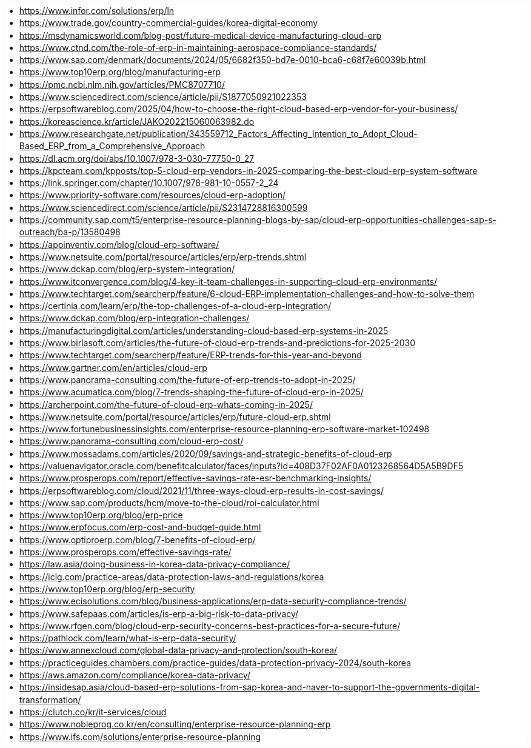 - https://www.infor.com/solutions/erp/ln
- https://www.trade.gov/country-commercial-guides/korea-digital-economy
- https://msdynamicsworld.com/blog-post/future-medical-device-manufacturing-cloud-erp
- https://www.ctnd.com/the-role-of-erp-in-maintaining-aerospace-compliance-standards/
- https://www.sap.com/denmark/documents/2024/05/6682f350-bd7e-0010-bca6-c68f7e60039b.html
- https://www.top10erp.org/blog/manufacturing-erp
- https://pmc.ncbi.nlm.nih.gov/articles/PMC8707710/
- https://www.sciencedirect.com/science/article/pii/S1877050921022353
- https://erpsoftwareblog.com/2025/04/how-to-choose-the-right-cloud-based-erp-vendor-for-your-business/
- https://koreascience.kr/article/JAKO202215060063982.do
- https://www.researchgate.net/publication/343559712_Factors_Affecting_Intention_to_Adopt_Cloud-Based_ERP_from_a_Comprehensive_Approach
- https://dl.acm.org/doi/abs/10.1007/978-3-030-77750-0_27
- https://kpcteam.com/kpposts/top-5-cloud-erp-vendors-in-2025-comparing-the-best-cloud-erp-system-software
- https://link.springer.com/chapter/10.1007/978-981-10-0557-2_24
- https://www.priority-software.com/resources/cloud-erp-adoption/
- https://www.sciencedirect.com/science/article/pii/S2314728816300599
- https://community.sap.com/t5/enterprise-resource-planning-blogs-by-sap/cloud-erp-opportunities-challenges-sap-s-outreach/ba-p/13580498
- https://appinventiv.com/blog/cloud-erp-software/
- https://www.netsuite.com/portal/resource/articles/erp/erp-trends.shtml
- https://www.dckap.com/blog/erp-system-integration/
- https://www.itconvergence.com/blog/4-key-it-team-challenges-in-supporting-cloud-erp-environments/
- https://www.techtarget.com/searcherp/feature/6-cloud-ERP-implementation-challenges-and-how-to-solve-them
- https://certinia.com/learn/erp/the-top-challenges-of-a-cloud-erp-integration/
- https://www.dckap.com/blog/erp-integration-challenges/
- https://manufacturingdigital.com/articles/understanding-cloud-based-erp-systems-in-2025
- https://www.birlasoft.com/articles/the-future-of-cloud-erp-trends-and-predictions-for-2025-2030
- https://www.techtarget.com/searcherp/feature/ERP-trends-for-this-year-and-beyond
- https://www.gartner.com/en/articles/cloud-erp
- https://www.panorama-consulting.com/the-future-of-erp-trends-to-adopt-in-2025/
- https://www.acumatica.com/blog/7-trends-shaping-the-future-of-cloud-erp-in-2025/
- https://archerpoint.com/the-future-of-cloud-erp-whats-coming-in-2025/
- https://www.netsuite.com/portal/resource/articles/erp/future-cloud-erp.shtml
- https://www.fortunebusinessinsights.com/enterprise-resource-planning-erp-software-market-102498
- https://www.panorama-consulting.com/cloud-erp-cost/
- https://www.mossadams.com/articles/2020/09/savings-and-strategic-benefits-of-cloud-erp
- https://valuenavigator.oracle.com/benefitcalculator/faces/inputs?id=408D37F02AF0A0123268564D5A5B9DF5
- https://www.prosperops.com/report/effective-savings-rate-esr-benchmarking-insights/
- https://erpsoftwareblog.com/cloud/2021/11/three-ways-cloud-erp-results-in-cost-savings/
- https://www.sap.com/products/hcm/move-to-the-cloud/roi-calculator.html
- https://www.top10erp.org/blog/erp-price
- https://www.erpfocus.com/erp-cost-and-budget-guide.html
- https://www.optiproerp.com/blog/7-benefits-of-cloud-erp/
- https://www.prosperops.com/effective-savings-rate/
- https://law.asia/doing-business-in-korea-data-privacy-compliance/
- https://iclg.com/practice-areas/data-protection-laws-and-regulations/korea
- https://www.top10erp.org/blog/erp-security
- https://www.ecisolutions.com/blog/business-applications/erp-data-security-compliance-trends/
- https://www.safepaas.com/articles/is-erp-a-big-risk-to-data-privacy/
- https://www.rfgen.com/blog/cloud-erp-security-concerns-best-practices-for-a-secure-future/
- https://pathlock.com/learn/what-is-erp-data-security/
- https://www.annexcloud.com/global-data-privacy-and-protection/south-korea/
- https://practiceguides.chambers.com/practice-guides/data-protection-privacy-2024/south-korea
- https://aws.amazon.com/compliance/korea-data-privacy/
- https://insidesap.asia/cloud-based-erp-solutions-from-sap-korea-and-naver-to-support-the-governments-digital-transformation/
- https://clutch.co/kr/it-services/cloud
- https://www.nobleprog.co.kr/en/consulting/enterprise-resource-planning-erp
- https://www.ifs.com/solutions/enterprise-resource-planning